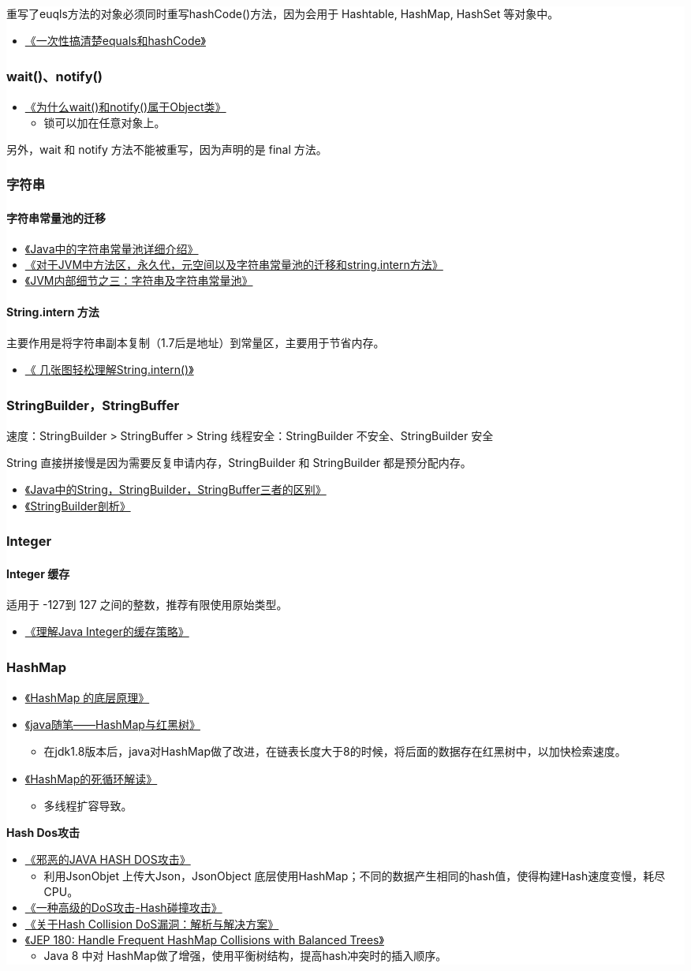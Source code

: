 重写了euqls方法的对象必须同时重写hashCode()方法，因为会用于 Hashtable, HashMap, HashSet 等对象中。

* [《一次性搞清楚equals和hashCode》](https://www.cnblogs.com/lulipro/p/5628750.html)

### wait()、notify()
* [《为什么wait()和notify()属于Object类》](https://www.cnblogs.com/lirenzhujiu/p/5927241.html)
	* 锁可以加在任意对象上。 

另外，wait 和 notify 方法不能被重写，因为声明的是 final 方法。

###  字符串

#### 字符串常量池的迁移
* [《Java中的字符串常量池详细介绍》](https://blog.csdn.net/u014134959/article/details/48805777)
* [《对于JVM中方法区，永久代，元空间以及字符串常量池的迁移和string.intern方法》](https://www.cnblogs.com/hadoop-dev/p/7169252.html)
* [《JVM内部细节之三：字符串及字符串常量池》](https://www.cnblogs.com/javaminer/p/3923484.html)
#### String.intern 方法

主要作用是将字符串副本复制（1.7后是地址）到常量区，主要用于节省内存。

* [《 几张图轻松理解String.intern()》](https://blog.csdn.net/soonfly/article/details/70147205)

### StringBuilder，StringBuffer
速度：StringBuilder > StringBuffer > String
线程安全：StringBuilder 不安全、StringBuilder 安全

String 直接拼接慢是因为需要反复申请内存，StringBuilder 和  StringBuilder 都是预分配内存。

* [《Java中的String，StringBuilder，StringBuffer三者的区别》](https://www.cnblogs.com/su-feng/p/6659064.html)
* [《StringBuilder剖析》](https://blog.csdn.net/qq_17505335/article/details/52806096)



### Integer

#### Integer 缓存
适用于 -127到 127 之间的整数，推荐有限使用原始类型。
* [《理解Java Integer的缓存策略》](http://www.importnew.com/18884.html)

### HashMap
* [《HashMap 的底层原理》](https://www.cnblogs.com/holyshengjie/p/6500463.html)
* [《java随笔——HashMap与红黑树》](https://www.cnblogs.com/liwei2222/p/8013367.html)
	* 在jdk1.8版本后，java对HashMap做了改进，在链表长度大于8的时候，将后面的数据存在红黑树中，以加快检索速度。

* [《HashMap的死循环解读》](https://www.cnblogs.com/dongguacai/p/5599100.html)
	* 多线程扩容导致。

**Hash Dos攻击**

* [《邪恶的JAVA HASH DOS攻击》](http://www.freebuf.com/articles/web/14199.html)
	* 利用JsonObjet 上传大Json，JsonObject 底层使用HashMap；不同的数据产生相同的hash值，使得构建Hash速度变慢，耗尽CPU。
* [《一种高级的DoS攻击-Hash碰撞攻击》](https://yq.aliyun.com/articles/92194?t=t1)
* [《关于Hash Collision DoS漏洞：解析与解决方案》](http://www.iteye.com/news/23939/)
* [《JEP 180: Handle Frequent HashMap Collisions with Balanced Trees》](http://openjdk.java.net/jeps/180)
	* Java 8 中对 HashMap做了增强，使用平衡树结构，提高hash冲突时的插入顺序。 
